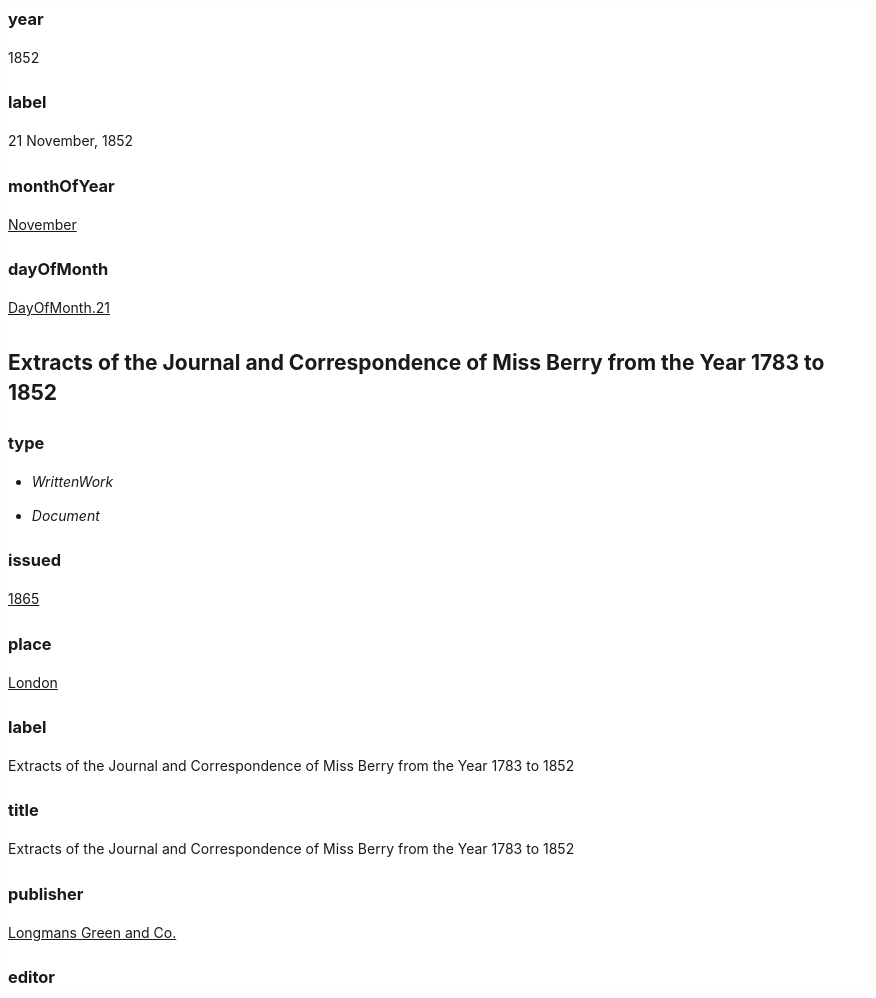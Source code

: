 ### year


1852

### label


21 November, 1852

### monthOfYear


[November](#November)

### dayOfMonth


[DayOfMonth.21](#DayOfMonth.21)

## Extracts of the Journal and Correspondence of Miss Berry from the Year 1783 to 1852

### type

 - *WrittenWork*

 - *Document*

### issued


[1865](#1865)

### place


[London](#London)

### label


Extracts of the Journal and Correspondence of Miss Berry from the Year 1783 to 1852

### title


Extracts of the Journal and Correspondence of Miss Berry from the Year 1783 to 1852

### publisher


[Longmans Green and Co.](#Longmans-Green-and-Co.)

### editor

